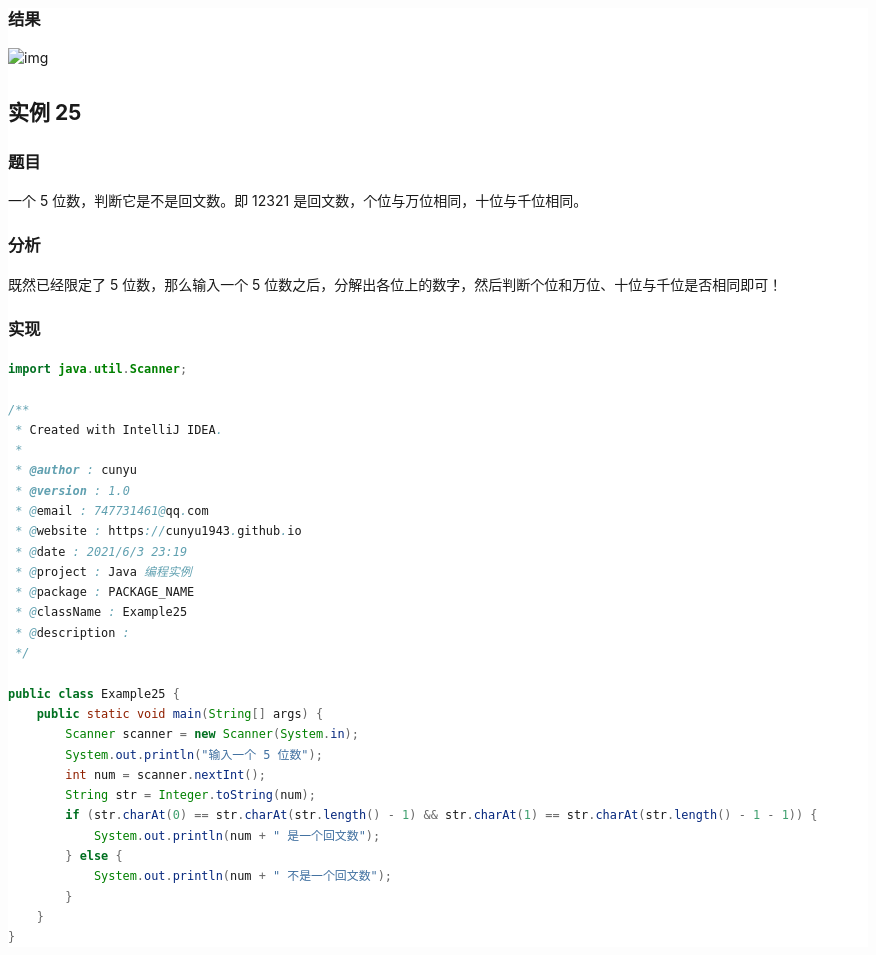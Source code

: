 

### 结果



![img](https://cdn.jsdelivr.net/gh/cunyu1943/blog-imgs@main/blog/20210607131129.png)



## 实例 25



### 题目



一个 5 位数，判断它是不是回文数。即 12321 是回文数，个位与万位相同，十位与千位相同。



### 分析



既然已经限定了 5 位数，那么输入一个 5 位数之后，分解出各位上的数字，然后判断个位和万位、十位与千位是否相同即可！



### 实现



```java
import java.util.Scanner;

/**
 * Created with IntelliJ IDEA.
 *
 * @author : cunyu
 * @version : 1.0
 * @email : 747731461@qq.com
 * @website : https://cunyu1943.github.io
 * @date : 2021/6/3 23:19
 * @project : Java 编程实例
 * @package : PACKAGE_NAME
 * @className : Example25
 * @description :
 */

public class Example25 {
    public static void main(String[] args) {
        Scanner scanner = new Scanner(System.in);
        System.out.println("输入一个 5 位数");
        int num = scanner.nextInt();
        String str = Integer.toString(num);
        if (str.charAt(0) == str.charAt(str.length() - 1) && str.charAt(1) == str.charAt(str.length() - 1 - 1)) {
            System.out.println(num + " 是一个回文数");
        } else {
            System.out.println(num + " 不是一个回文数");
        }
    }
}
```
